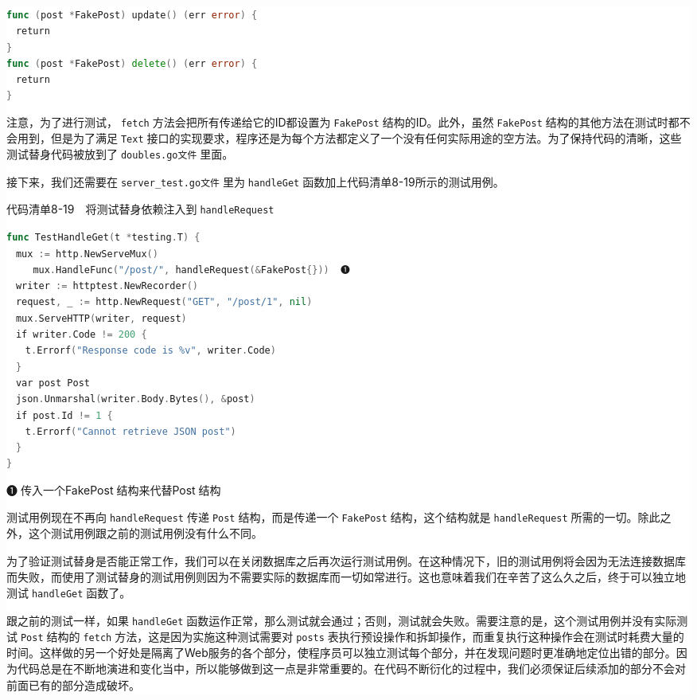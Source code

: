 ```go
func (post *FakePost) update() (err error) {
　return
}
func (post *FakePost) delete() (err error) {
　return
}
```

注意，为了进行测试， `fetch` 方法会把所有传递给它的ID都设置为 `FakePost` 结构的ID。此外，虽然 `FakePost` 结构的其他方法在测试时都不会用到，但是为了满足 `Text` 接口的实现要求，程序还是为每个方法都定义了一个没有任何实际用途的空方法。为了保持代码的清晰，这些测试替身代码被放到了 `doubles.go文件` 里面。

接下来，我们还需要在 `server_test.go文件` 里为 `handleGet` 函数加上代码清单8-19所示的测试用例。

代码清单8-19　将测试替身依赖注入到 `handleRequest`

```go
func TestHandleGet(t *testing.T) {
　mux := http.NewServeMux()
   　mux.HandleFunc("/post/", handleRequest(&FakePost{}))  ❶
　writer := httptest.NewRecorder()
　request, _ := http.NewRequest("GET", "/post/1", nil)
　mux.ServeHTTP(writer, request)
　if writer.Code != 200 {
　　t.Errorf("Response code is %v", writer.Code)
　}
　var post Post
　json.Unmarshal(writer.Body.Bytes(), &post)
　if post.Id != 1 {
　　t.Errorf("Cannot retrieve JSON post")
　}
}
```

❶ 传入一个FakePost 结构来代替Post 结构

测试用例现在不再向 `handleRequest` 传递 `Post` 结构，而是传递一个 `FakePost` 结构，这个结构就是 `handleRequest` 所需的一切。除此之外，这个测试用例跟之前的测试用例没有什么不同。

为了验证测试替身是否能正常工作，我们可以在关闭数据库之后再次运行测试用例。在这种情况下，旧的测试用例将会因为无法连接数据库而失败，而使用了测试替身的测试用例则因为不需要实际的数据库而一切如常进行。这也意味着我们在辛苦了这么久之后，终于可以独立地测试 `handleGet` 函数了。

跟之前的测试一样，如果 `handleGet` 函数运作正常，那么测试就会通过；否则，测试就会失败。需要注意的是，这个测试用例并没有实际测试 `Post` 结构的 `fetch` 方法，这是因为实施这种测试需要对 `posts` 表执行预设操作和拆卸操作，而重复执行这种操作会在测试时耗费大量的时间。这样做的另一个好处是隔离了Web服务的各个部分，使程序员可以独立测试每个部分，并在发现问题时更准确地定位出错的部分。因为代码总是在不断地演进和变化当中，所以能够做到这一点是非常重要的。在代码不断衍化的过程中，我们必须保证后续添加的部分不会对前面已有的部分造成破坏。

